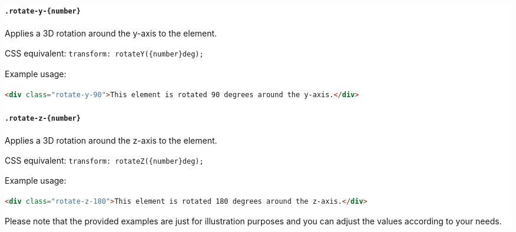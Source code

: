 #### `.rotate-y-{number}`

Applies a 3D rotation around the y-axis to the element.

CSS equivalent: `transform: rotateY({number}deg);`

Example usage:
```html
<div class="rotate-y-90">This element is rotated 90 degrees around the y-axis.</div>
```

#### `.rotate-z-{number}`

Applies a 3D rotation around the z-axis to the element.

CSS equivalent: `transform: rotateZ({number}deg);`

Example usage:
```html
<div class="rotate-z-180">This element is rotated 180 degrees around the z-axis.</div>
```

Please note that the provided examples are just for illustration purposes and you can adjust the values according to your needs.
